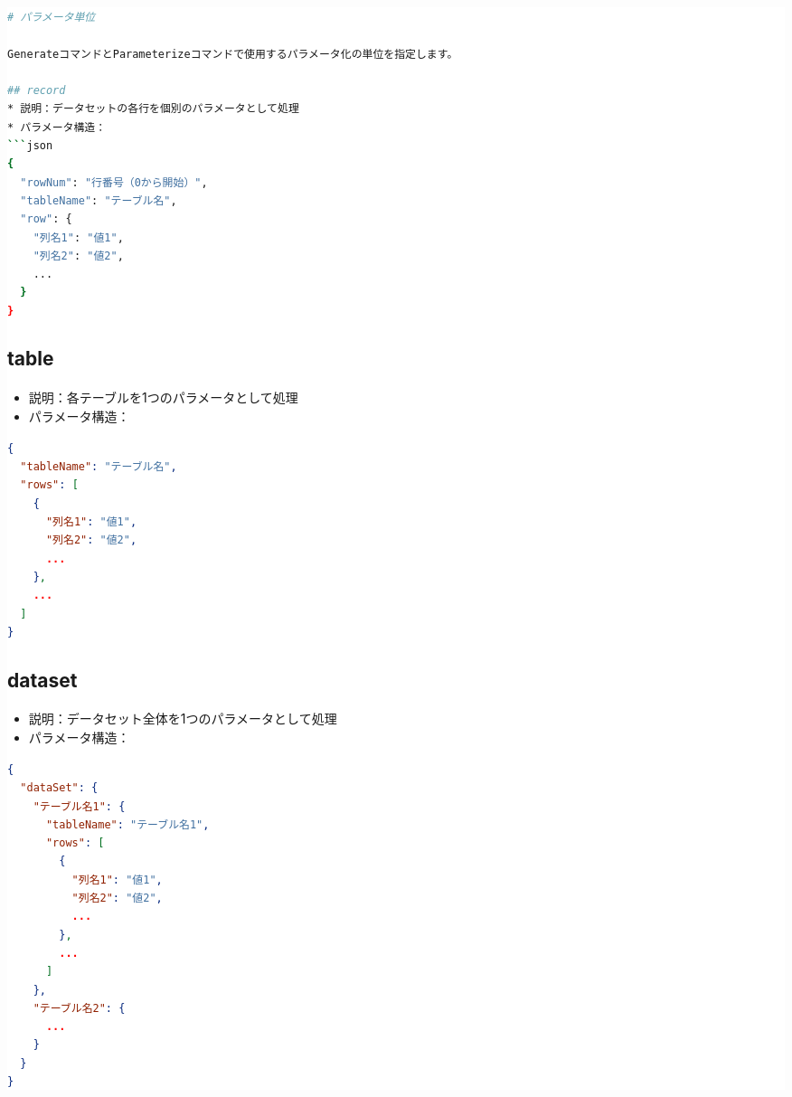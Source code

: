 ```bash
# パラメータ単位

GenerateコマンドとParameterizeコマンドで使用するパラメータ化の単位を指定します。

## record
* 説明：データセットの各行を個別のパラメータとして処理
* パラメータ構造：
```json
{
  "rowNum": "行番号（0から開始）",
  "tableName": "テーブル名",
  "row": {
    "列名1": "値1",
    "列名2": "値2",
    ...
  }
}
```

## table
* 説明：各テーブルを1つのパラメータとして処理
* パラメータ構造：
```json
{
  "tableName": "テーブル名",
  "rows": [
    {
      "列名1": "値1",
      "列名2": "値2",
      ...
    },
    ...
  ]
}
```

## dataset
* 説明：データセット全体を1つのパラメータとして処理
* パラメータ構造：
```json
{
  "dataSet": {
    "テーブル名1": {
      "tableName": "テーブル名1",
      "rows": [
        {
          "列名1": "値1",
          "列名2": "値2",
          ...
        },
        ...
      ]
    },
    "テーブル名2": {
      ...
    }
  }
}
```
